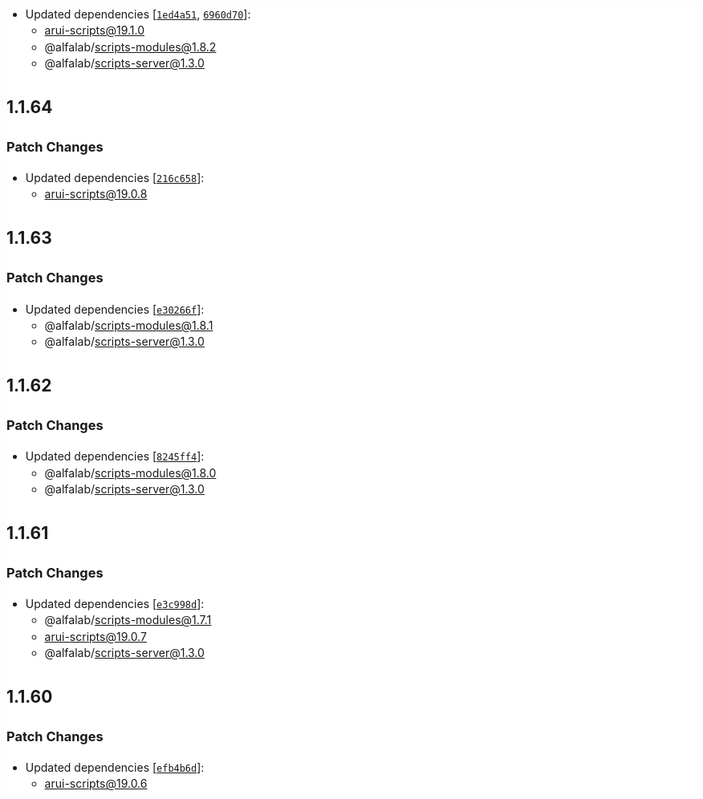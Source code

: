 -   Updated dependencies [[`1ed4a51`](https://github.com/core-ds/arui-scripts/commit/1ed4a511a6bdb7bd654a31c236600ec2c369ff6a), [`6960d70`](https://github.com/core-ds/arui-scripts/commit/6960d70b49ee49ec8ff399156976bf7595fca044)]:
    -   arui-scripts@19.1.0
    -   @alfalab/scripts-modules@1.8.2
    -   @alfalab/scripts-server@1.3.0

## 1.1.64

### Patch Changes

-   Updated dependencies [[`216c658`](https://github.com/core-ds/arui-scripts/commit/216c658d24b3e1591319309985cd1e24af123a57)]:
    -   arui-scripts@19.0.8

## 1.1.63

### Patch Changes

-   Updated dependencies [[`e30266f`](https://github.com/core-ds/arui-scripts/commit/e30266f8848c834c8b59be3f6cfb64e4a0da7db2)]:
    -   @alfalab/scripts-modules@1.8.1
    -   @alfalab/scripts-server@1.3.0

## 1.1.62

### Patch Changes

-   Updated dependencies [[`8245ff4`](https://github.com/core-ds/arui-scripts/commit/8245ff45110494e5b2353802a2b46d3c810ee1a9)]:
    -   @alfalab/scripts-modules@1.8.0
    -   @alfalab/scripts-server@1.3.0

## 1.1.61

### Patch Changes

-   Updated dependencies [[`e3c998d`](https://github.com/core-ds/arui-scripts/commit/e3c998d4cd5cdae9b9565f7599847e0d547194aa)]:
    -   @alfalab/scripts-modules@1.7.1
    -   arui-scripts@19.0.7
    -   @alfalab/scripts-server@1.3.0

## 1.1.60

### Patch Changes

-   Updated dependencies [[`efb4b6d`](https://github.com/core-ds/arui-scripts/commit/efb4b6df30805cb27aa2879d382c11d26e02f041)]:
    -   arui-scripts@19.0.6
